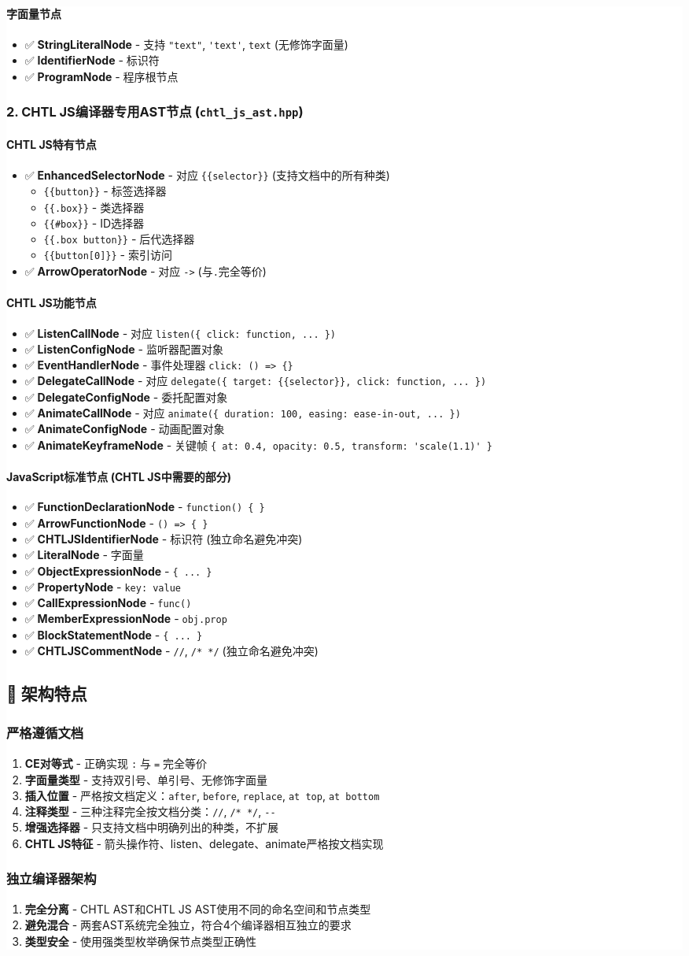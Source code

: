 #### 字面量节点
- ✅ **StringLiteralNode** - 支持 `"text"`, `'text'`, `text` (无修饰字面量)
- ✅ **IdentifierNode** - 标识符
- ✅ **ProgramNode** - 程序根节点

### 2. CHTL JS编译器专用AST节点 (`chtl_js_ast.hpp`)

#### CHTL JS特有节点
- ✅ **EnhancedSelectorNode** - 对应 `{{selector}}` (支持文档中的所有种类)
  - `{{button}}` - 标签选择器
  - `{{.box}}` - 类选择器  
  - `{{#box}}` - ID选择器
  - `{{.box button}}` - 后代选择器
  - `{{button[0]}}` - 索引访问
- ✅ **ArrowOperatorNode** - 对应 `->` (与`.`完全等价)

#### CHTL JS功能节点
- ✅ **ListenCallNode** - 对应 `listen({ click: function, ... })`
- ✅ **ListenConfigNode** - 监听器配置对象
- ✅ **EventHandlerNode** - 事件处理器 `click: () => {}`
- ✅ **DelegateCallNode** - 对应 `delegate({ target: {{selector}}, click: function, ... })`
- ✅ **DelegateConfigNode** - 委托配置对象
- ✅ **AnimateCallNode** - 对应 `animate({ duration: 100, easing: ease-in-out, ... })`
- ✅ **AnimateConfigNode** - 动画配置对象
- ✅ **AnimateKeyframeNode** - 关键帧 `{ at: 0.4, opacity: 0.5, transform: 'scale(1.1)' }`

#### JavaScript标准节点 (CHTL JS中需要的部分)
- ✅ **FunctionDeclarationNode** - `function() { }`
- ✅ **ArrowFunctionNode** - `() => { }`
- ✅ **CHTLJSIdentifierNode** - 标识符 (独立命名避免冲突)
- ✅ **LiteralNode** - 字面量
- ✅ **ObjectExpressionNode** - `{ ... }`
- ✅ **PropertyNode** - `key: value`
- ✅ **CallExpressionNode** - `func()`
- ✅ **MemberExpressionNode** - `obj.prop`
- ✅ **BlockStatementNode** - `{ ... }`
- ✅ **CHTLJSCommentNode** - `//`, `/* */` (独立命名避免冲突)

## 🔧 架构特点

### 严格遵循文档
1. **CE对等式** - 正确实现 `:` 与 `=` 完全等价
2. **字面量类型** - 支持双引号、单引号、无修饰字面量
3. **插入位置** - 严格按文档定义：`after`, `before`, `replace`, `at top`, `at bottom`
4. **注释类型** - 三种注释完全按文档分类：`//`, `/* */`, `--`
5. **增强选择器** - 只支持文档中明确列出的种类，不扩展
6. **CHTL JS特征** - 箭头操作符、listen、delegate、animate严格按文档实现

### 独立编译器架构
1. **完全分离** - CHTL AST和CHTL JS AST使用不同的命名空间和节点类型
2. **避免混合** - 两套AST系统完全独立，符合4个编译器相互独立的要求
3. **类型安全** - 使用强类型枚举确保节点类型正确性
